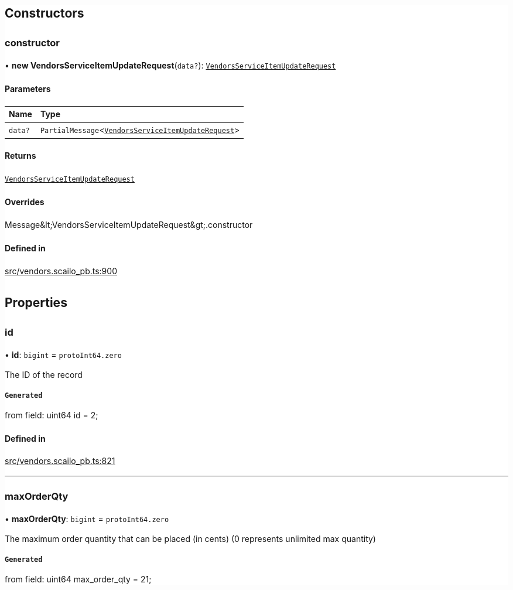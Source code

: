 ## Constructors

### constructor

• **new VendorsServiceItemUpdateRequest**(`data?`): [`VendorsServiceItemUpdateRequest`](VendorsServiceItemUpdateRequest.md)

#### Parameters

| Name | Type |
| :------ | :------ |
| `data?` | `PartialMessage`\<[`VendorsServiceItemUpdateRequest`](VendorsServiceItemUpdateRequest.md)\> |

#### Returns

[`VendorsServiceItemUpdateRequest`](VendorsServiceItemUpdateRequest.md)

#### Overrides

Message\&lt;VendorsServiceItemUpdateRequest\&gt;.constructor

#### Defined in

[src/vendors.scailo_pb.ts:900](https://github.com/scailo/ts-sdk/blob/c10a36b57201dfa5903d4b53efa1e62aa6208936/src/vendors.scailo_pb.ts#L900)

## Properties

### id

• **id**: `bigint` = `protoInt64.zero`

The ID of the record

**`Generated`**

from field: uint64 id = 2;

#### Defined in

[src/vendors.scailo_pb.ts:821](https://github.com/scailo/ts-sdk/blob/c10a36b57201dfa5903d4b53efa1e62aa6208936/src/vendors.scailo_pb.ts#L821)

___

### maxOrderQty

• **maxOrderQty**: `bigint` = `protoInt64.zero`

The maximum order quantity that can be placed (in cents) (0 represents unlimited max quantity)

**`Generated`**

from field: uint64 max_order_qty = 21;
